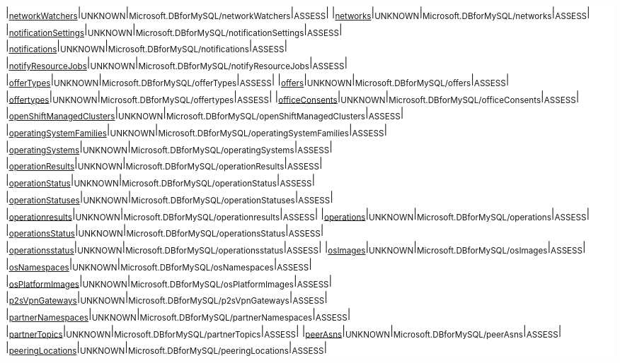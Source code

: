|<sub>[networkWatchers](https://github.com/openrba/python-azure-techradar/tree/master/Microsoft.DBforMySQL/networkWatchers)</sub>|<sub>UNKNOWN</sub>|<sub>Microsoft.DBforMySQL/networkWatchers</sub>|<sub>ASSESS</sub>|
|<sub>[networks](https://github.com/openrba/python-azure-techradar/tree/master/Microsoft.DBforMySQL/networks)</sub>|<sub>UNKNOWN</sub>|<sub>Microsoft.DBforMySQL/networks</sub>|<sub>ASSESS</sub>|
|<sub>[notificationSettings](https://github.com/openrba/python-azure-techradar/tree/master/Microsoft.DBforMySQL/notificationSettings)</sub>|<sub>UNKNOWN</sub>|<sub>Microsoft.DBforMySQL/notificationSettings</sub>|<sub>ASSESS</sub>|
|<sub>[notifications](https://github.com/openrba/python-azure-techradar/tree/master/Microsoft.DBforMySQL/notifications)</sub>|<sub>UNKNOWN</sub>|<sub>Microsoft.DBforMySQL/notifications</sub>|<sub>ASSESS</sub>|
|<sub>[notifyResourceJobs](https://github.com/openrba/python-azure-techradar/tree/master/Microsoft.DBforMySQL/notifyResourceJobs)</sub>|<sub>UNKNOWN</sub>|<sub>Microsoft.DBforMySQL/notifyResourceJobs</sub>|<sub>ASSESS</sub>|
|<sub>[offerTypes](https://github.com/openrba/python-azure-techradar/tree/master/Microsoft.DBforMySQL/offerTypes)</sub>|<sub>UNKNOWN</sub>|<sub>Microsoft.DBforMySQL/offerTypes</sub>|<sub>ASSESS</sub>|
|<sub>[offers](https://github.com/openrba/python-azure-techradar/tree/master/Microsoft.DBforMySQL/offers)</sub>|<sub>UNKNOWN</sub>|<sub>Microsoft.DBforMySQL/offers</sub>|<sub>ASSESS</sub>|
|<sub>[offertypes](https://github.com/openrba/python-azure-techradar/tree/master/Microsoft.DBforMySQL/offertypes)</sub>|<sub>UNKNOWN</sub>|<sub>Microsoft.DBforMySQL/offertypes</sub>|<sub>ASSESS</sub>|
|<sub>[officeConsents](https://github.com/openrba/python-azure-techradar/tree/master/Microsoft.DBforMySQL/officeConsents)</sub>|<sub>UNKNOWN</sub>|<sub>Microsoft.DBforMySQL/officeConsents</sub>|<sub>ASSESS</sub>|
|<sub>[openShiftManagedClusters](https://github.com/openrba/python-azure-techradar/tree/master/Microsoft.DBforMySQL/openShiftManagedClusters)</sub>|<sub>UNKNOWN</sub>|<sub>Microsoft.DBforMySQL/openShiftManagedClusters</sub>|<sub>ASSESS</sub>|
|<sub>[operatingSystemFamilies](https://github.com/openrba/python-azure-techradar/tree/master/Microsoft.DBforMySQL/operatingSystemFamilies)</sub>|<sub>UNKNOWN</sub>|<sub>Microsoft.DBforMySQL/operatingSystemFamilies</sub>|<sub>ASSESS</sub>|
|<sub>[operatingSystems](https://github.com/openrba/python-azure-techradar/tree/master/Microsoft.DBforMySQL/operatingSystems)</sub>|<sub>UNKNOWN</sub>|<sub>Microsoft.DBforMySQL/operatingSystems</sub>|<sub>ASSESS</sub>|
|<sub>[operationResults](https://github.com/openrba/python-azure-techradar/tree/master/Microsoft.DBforMySQL/operationResults)</sub>|<sub>UNKNOWN</sub>|<sub>Microsoft.DBforMySQL/operationResults</sub>|<sub>ASSESS</sub>|
|<sub>[operationStatus](https://github.com/openrba/python-azure-techradar/tree/master/Microsoft.DBforMySQL/operationStatus)</sub>|<sub>UNKNOWN</sub>|<sub>Microsoft.DBforMySQL/operationStatus</sub>|<sub>ASSESS</sub>|
|<sub>[operationStatuses](https://github.com/openrba/python-azure-techradar/tree/master/Microsoft.DBforMySQL/operationStatuses)</sub>|<sub>UNKNOWN</sub>|<sub>Microsoft.DBforMySQL/operationStatuses</sub>|<sub>ASSESS</sub>|
|<sub>[operationresults](https://github.com/openrba/python-azure-techradar/tree/master/Microsoft.DBforMySQL/operationresults)</sub>|<sub>UNKNOWN</sub>|<sub>Microsoft.DBforMySQL/operationresults</sub>|<sub>ASSESS</sub>|
|<sub>[operations](https://github.com/openrba/python-azure-techradar/tree/master/Microsoft.DBforMySQL/operations)</sub>|<sub>UNKNOWN</sub>|<sub>Microsoft.DBforMySQL/operations</sub>|<sub>ASSESS</sub>|
|<sub>[operationsStatus](https://github.com/openrba/python-azure-techradar/tree/master/Microsoft.DBforMySQL/operationsStatus)</sub>|<sub>UNKNOWN</sub>|<sub>Microsoft.DBforMySQL/operationsStatus</sub>|<sub>ASSESS</sub>|
|<sub>[operationsstatus](https://github.com/openrba/python-azure-techradar/tree/master/Microsoft.DBforMySQL/operationsstatus)</sub>|<sub>UNKNOWN</sub>|<sub>Microsoft.DBforMySQL/operationsstatus</sub>|<sub>ASSESS</sub>|
|<sub>[osImages](https://github.com/openrba/python-azure-techradar/tree/master/Microsoft.DBforMySQL/osImages)</sub>|<sub>UNKNOWN</sub>|<sub>Microsoft.DBforMySQL/osImages</sub>|<sub>ASSESS</sub>|
|<sub>[osNamespaces](https://github.com/openrba/python-azure-techradar/tree/master/Microsoft.DBforMySQL/osNamespaces)</sub>|<sub>UNKNOWN</sub>|<sub>Microsoft.DBforMySQL/osNamespaces</sub>|<sub>ASSESS</sub>|
|<sub>[osPlatformImages](https://github.com/openrba/python-azure-techradar/tree/master/Microsoft.DBforMySQL/osPlatformImages)</sub>|<sub>UNKNOWN</sub>|<sub>Microsoft.DBforMySQL/osPlatformImages</sub>|<sub>ASSESS</sub>|
|<sub>[p2sVpnGateways](https://github.com/openrba/python-azure-techradar/tree/master/Microsoft.DBforMySQL/p2sVpnGateways)</sub>|<sub>UNKNOWN</sub>|<sub>Microsoft.DBforMySQL/p2sVpnGateways</sub>|<sub>ASSESS</sub>|
|<sub>[partnerNamespaces](https://github.com/openrba/python-azure-techradar/tree/master/Microsoft.DBforMySQL/partnerNamespaces)</sub>|<sub>UNKNOWN</sub>|<sub>Microsoft.DBforMySQL/partnerNamespaces</sub>|<sub>ASSESS</sub>|
|<sub>[partnerTopics](https://github.com/openrba/python-azure-techradar/tree/master/Microsoft.DBforMySQL/partnerTopics)</sub>|<sub>UNKNOWN</sub>|<sub>Microsoft.DBforMySQL/partnerTopics</sub>|<sub>ASSESS</sub>|
|<sub>[peerAsns](https://github.com/openrba/python-azure-techradar/tree/master/Microsoft.DBforMySQL/peerAsns)</sub>|<sub>UNKNOWN</sub>|<sub>Microsoft.DBforMySQL/peerAsns</sub>|<sub>ASSESS</sub>|
|<sub>[peeringLocations](https://github.com/openrba/python-azure-techradar/tree/master/Microsoft.DBforMySQL/peeringLocations)</sub>|<sub>UNKNOWN</sub>|<sub>Microsoft.DBforMySQL/peeringLocations</sub>|<sub>ASSESS</sub>|